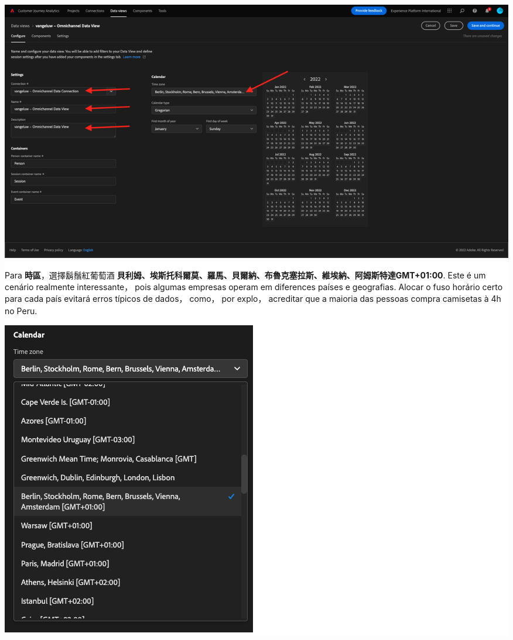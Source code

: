 ![示範](./images/1-v2.png)

Para **時區**，選擇鬍鬚紅葡萄酒 **貝利姆、埃斯托科爾莫、羅馬、貝爾納、布魯克塞拉斯、維埃納、阿姆斯特達GMT+01:00**. Este é um cenário realmente interessante， pois algumas empresas operam em diferences países e geografias. Alocar o fuso horário certo para cada país evitará erros típicos de dados， como， por explo， acreditar que a maioria das pessoas compra camisetas à 4h no Peru.

![示範](./images/ext7.png)
